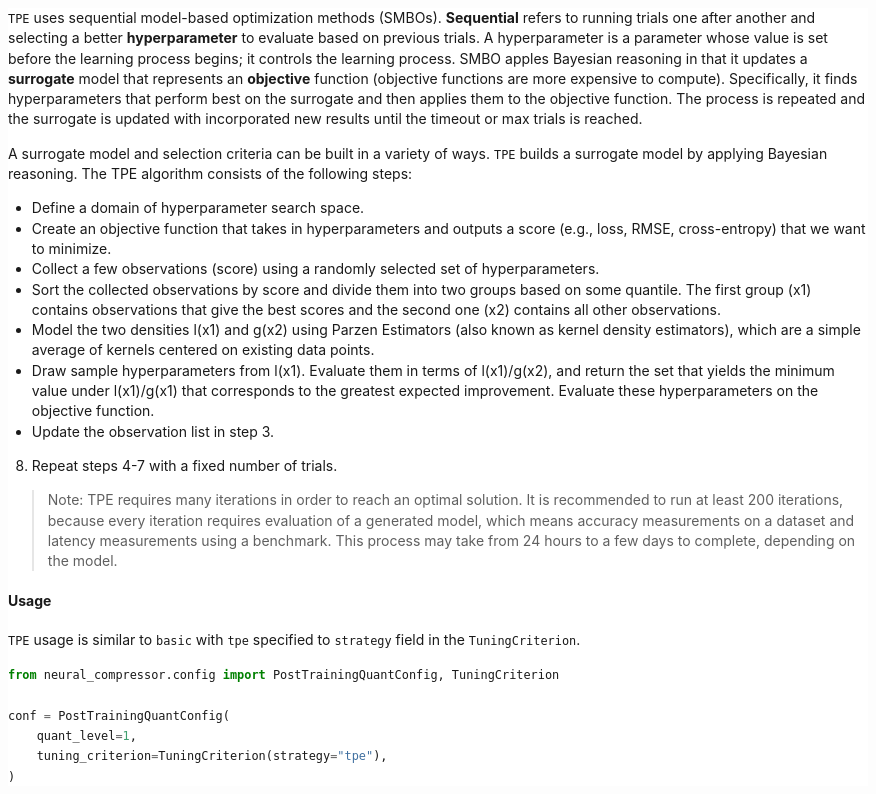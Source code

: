 `TPE` uses sequential model-based optimization methods (SMBOs). **Sequential** refers to running trials one after another and selecting a better
**hyperparameter** to evaluate based on previous trials. A hyperparameter is
a parameter whose value is set before the learning process begins; it
controls the learning process. SMBO apples Bayesian reasoning in that it
updates a **surrogate** model that represents an **objective** function
(objective functions are more expensive to compute). Specifically, it finds
hyperparameters that perform best on the surrogate and then applies them to
the objective function. The process is repeated and the surrogate is updated
with incorporated new results until the timeout or max trials is reached.

A surrogate model and selection criteria can be built in a variety of ways.
`TPE` builds a surrogate model by applying Bayesian reasoning. The TPE
algorithm consists of the following steps:

- Define a domain of hyperparameter search space.
- Create an objective function that takes in hyperparameters and outputs a
score (e.g., loss, RMSE, cross-entropy) that we want to minimize.
- Collect a few observations (score) using a randomly selected set of
hyperparameters.
- Sort the collected observations by score and divide them into two groups
based on some quantile. The first group (x1) contains observations that
give the best scores and the second one (x2) contains all other
observations.
- Model the two densities l(x1) and g(x2) using Parzen Estimators (also known as kernel density estimators), which are a simple average of kernels centered on existing data points.
- Draw sample hyperparameters from l(x1). Evaluate them in terms of l(x1)/g(x2), and return the set that yields the minimum value under l(x1)/g(x1) that
corresponds to the greatest expected improvement. Evaluate these
hyperparameters on the objective function.
- Update the observation list in step 3.
8. Repeat steps 4-7 with a fixed number of trials.

>Note: TPE requires many iterations in order to reach an optimal solution.
It is recommended to run at least 200 iterations, because every iteration
requires evaluation of a generated model, which means accuracy measurements
on a dataset and latency measurements using a benchmark. This process may
take from 24 hours to a few days to complete, depending on the model.

#### Usage

`TPE` usage is similar to `basic` with `tpe` specified to `strategy` field in the `TuningCriterion`.

```python
from neural_compressor.config import PostTrainingQuantConfig, TuningCriterion

conf = PostTrainingQuantConfig(
    quant_level=1,
    tuning_criterion=TuningCriterion(strategy="tpe"),
)
```


